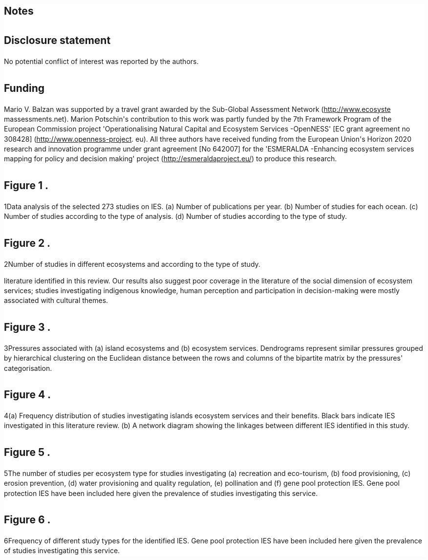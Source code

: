 
## Notes


## Disclosure statement

No potential conflict of interest was reported by the authors.


## Funding

Mario V. Balzan was supported by a travel grant awarded by the Sub-Global Assessment Network (http://www.ecosyste massessments.net). Marion Potschin's contribution to this work was partly funded by the 7th Framework Program of the European Commission project 'Operationalising Natural Capital and Ecosystem Services -OpenNESS' [EC grant agreement no 308428] (http://www.openness-project. eu). All three authors have received funding from the European Union's Horizon 2020 research and innovation programme under grant agreement [No 642007] for the 'ESMERALDA -Enhancing ecosystem services mapping for policy and decision making' project (http://esmeraldaproject.eu/) to produce this research.

## Figure 1 .
1Data analysis of the selected 273 studies on IES. (a) Number of publications per year. (b) Number of studies for each ocean. (c) Number of studies according to the type of analysis. (d) Number of studies according to the type of study.

## Figure 2 .
2Number of studies in different ecosystems and according to the type of study.


literature identified in this review. Our results also suggest poor coverage in the literature of the social dimension of ecosystem services; studies investigating indigenous knowledge, human perception and participation in decision-making were mostly associated with cultural themes.

## Figure 3 .
3Pressures associated with (a) island ecosystems and (b) ecosystem services. Dendrograms represent similar pressures grouped by hierarchical clustering on the Euclidean distance between the rows and columns of the bipartite matrix by the pressures' categorisation.

## Figure 4 .
4(a) Frequency distribution of studies investigating islands ecosystem services and their benefits. Black bars indicate IES investigated in this literature review. (b) A network diagram showing the linkages between different IES identified in this study.

## Figure 5 .
5The number of studies per ecosystem type for studies investigating (a) recreation and eco-tourism, (b) food provisioning, (c) erosion prevention, (d) water provisioning and quality regulation, (e) pollination and (f) gene pool protection IES. Gene pool protection IES have been included here given the prevalence of studies investigating this service.

## Figure 6 .
6Frequency of different study types for the identified IES. Gene pool protection IES have been included here given the prevalence of studies investigating this service.
